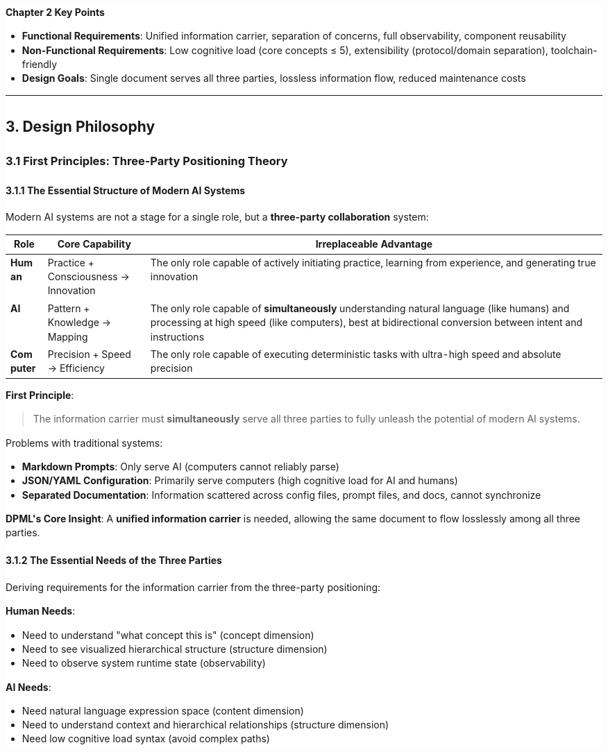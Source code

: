 
**Chapter 2 Key Points**

- **Functional Requirements**: Unified information carrier, separation of concerns, full observability, component reusability
- **Non-Functional Requirements**: Low cognitive load (core concepts ≤ 5), extensibility (protocol/domain separation), toolchain-friendly
- **Design Goals**: Single document serves all three parties, lossless information flow, reduced maintenance costs

---

## 3. Design Philosophy

### 3.1 First Principles: Three-Party Positioning Theory

#### 3.1.1 The Essential Structure of Modern AI Systems

Modern AI systems are not a stage for a single role, but a **three-party collaboration** system:

| Role | Core Capability | Irreplaceable Advantage |
|------|----------------|------------------------|
| **Human** | Practice + Consciousness → Innovation | The only role capable of actively initiating practice, learning from experience, and generating true innovation |
| **AI** | Pattern + Knowledge → Mapping | The only role capable of **simultaneously** understanding natural language (like humans) and processing at high speed (like computers), best at bidirectional conversion between intent and instructions |
| **Computer** | Precision + Speed → Efficiency | The only role capable of executing deterministic tasks with ultra-high speed and absolute precision |

**First Principle**:

> The information carrier must **simultaneously** serve all three parties to fully unleash the potential of modern AI systems.

Problems with traditional systems:

- **Markdown Prompts**: Only serve AI (computers cannot reliably parse)
- **JSON/YAML Configuration**: Primarily serve computers (high cognitive load for AI and humans)
- **Separated Documentation**: Information scattered across config files, prompt files, and docs, cannot synchronize

**DPML's Core Insight**:
A **unified information carrier** is needed, allowing the same document to flow losslessly among all three parties.

#### 3.1.2 The Essential Needs of the Three Parties

Deriving requirements for the information carrier from the three-party positioning:

**Human Needs**:

- Need to understand "what concept this is" (concept dimension)
- Need to see visualized hierarchical structure (structure dimension)
- Need to observe system runtime state (observability)

**AI Needs**:

- Need natural language expression space (content dimension)
- Need to understand context and hierarchical relationships (structure dimension)
- Need low cognitive load syntax (avoid complex paths)
